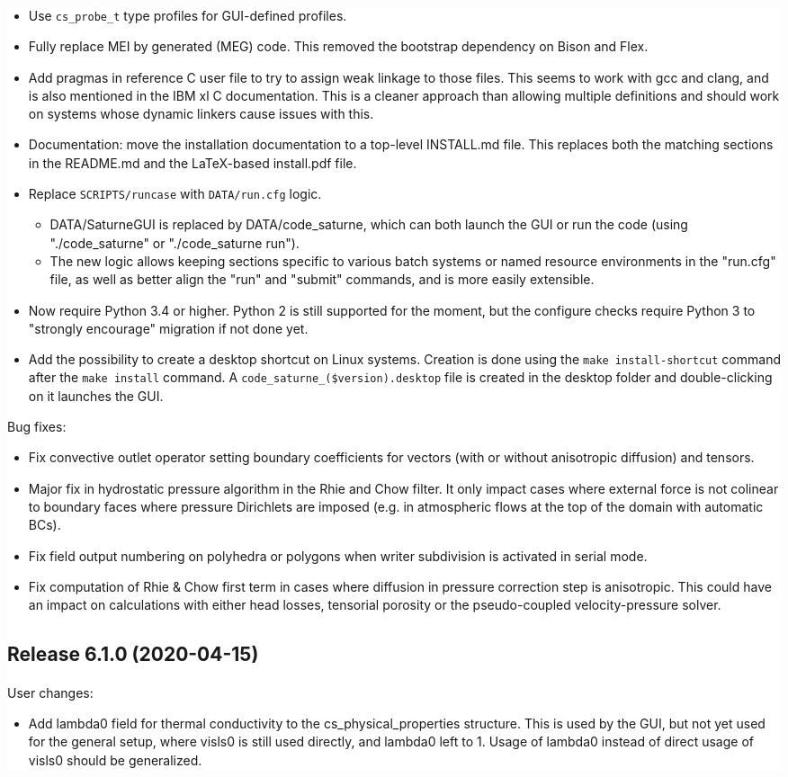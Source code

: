 - Use `cs_probe_t` type profiles for GUI-defined profiles.

- Fully replace MEI by generated (MEG) code. This removed the bootstrap
  dependency on Bison and Flex.

- Add pragmas in reference C user file to try to assign weak linkage
  to those files. This seems to work with gcc and clang, and is also
  mentioned in the IBM xl C documentation. This is a cleaner approach
  than allowing multiple definitions and should work on systems whose
  dynamic linkers cause issues with this.

- Documentation: move the installation documentation to a top-level
  INSTALL.md file. This replaces both the matching sections in the
  README.md and the LaTeX-based install.pdf file.

- Replace `SCRIPTS/runcase` with `DATA/run.cfg` logic.
  * DATA/SaturneGUI is replaced by DATA/code_saturne, which can both launch
    the GUI or run the code (using "./code_saturne" or "./code_saturne run").
  * The new logic allows keeping sections specific to various batch systems
    or named resource environments in the "run.cfg" file, as well as better
    align the "run" and "submit" commands, and is more easily extensible.

- Now require Python 3.4 or higher.
  Python 2 is still supported for the moment, but the configure checks
  require Python 3 to "strongly encourage" migration if not done yet.

- Add the possibility to create a desktop shortcut on Linux systems.
  Creation is done using the `make install-shortcut` command after the
  `make install` command. A `code_saturne_($version).desktop` file is
  created in the desktop folder and double-clicking on it launches
  the GUI.

Bug fixes:

- Fix convective outlet operator setting boundary coefficients for vectors
  (with or without anisotropic diffusion) and tensors.

- Major fix in hydrostatic pressure algorithm in the Rhie and Chow filter.
  It only impact cases where external force is not colinear to boundary
  faces where pressure Dirichlets are imposed (e.g. in atmospheric flows
  at the top of the domain with automatic BCs).

- Fix field output numbering on polyhedra or polygons when writer
  subdivision is activated in serial mode.

- Fix computation of Rhie & Chow first term in cases where diffusion in
  pressure correction step is anisotropic.
  This could have an impact on calculations with either head losses,
  tensorial porosity or the pseudo-coupled velocity-pressure solver.

Release 6.1.0 (2020-04-15)
--------------------------

User changes:

- Add lambda0 field for thermal conductivity to the
  cs_physical_properties structure. This is used by the GUI, but
  not yet used for the general setup, where visls0 is still used
  directly, and lambda0 left to 1. Usage of lambda0 instead of
  direct usage of visls0 should be generalized.
